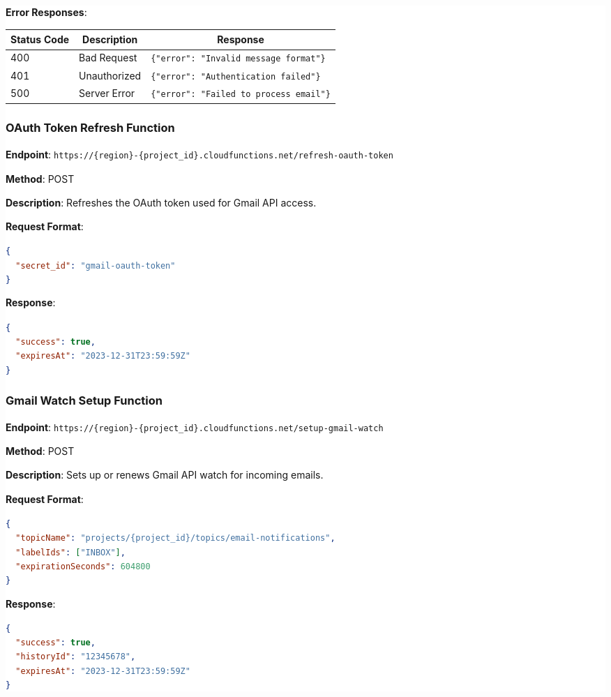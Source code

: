**Error Responses**:

| Status Code | Description | Response |
|-------------|-------------|----------|
| 400 | Bad Request | `{"error": "Invalid message format"}` |
| 401 | Unauthorized | `{"error": "Authentication failed"}` |
| 500 | Server Error | `{"error": "Failed to process email"}` |

### OAuth Token Refresh Function

**Endpoint**: `https://{region}-{project_id}.cloudfunctions.net/refresh-oauth-token`

**Method**: POST

**Description**: Refreshes the OAuth token used for Gmail API access.

**Request Format**:

```json
{
  "secret_id": "gmail-oauth-token"
}
```

**Response**:

```json
{
  "success": true,
  "expiresAt": "2023-12-31T23:59:59Z"
}
```

### Gmail Watch Setup Function

**Endpoint**: `https://{region}-{project_id}.cloudfunctions.net/setup-gmail-watch`

**Method**: POST

**Description**: Sets up or renews Gmail API watch for incoming emails.

**Request Format**:

```json
{
  "topicName": "projects/{project_id}/topics/email-notifications",
  "labelIds": ["INBOX"],
  "expirationSeconds": 604800
}
```

**Response**:

```json
{
  "success": true,
  "historyId": "12345678",
  "expiresAt": "2023-12-31T23:59:59Z"
}
```
